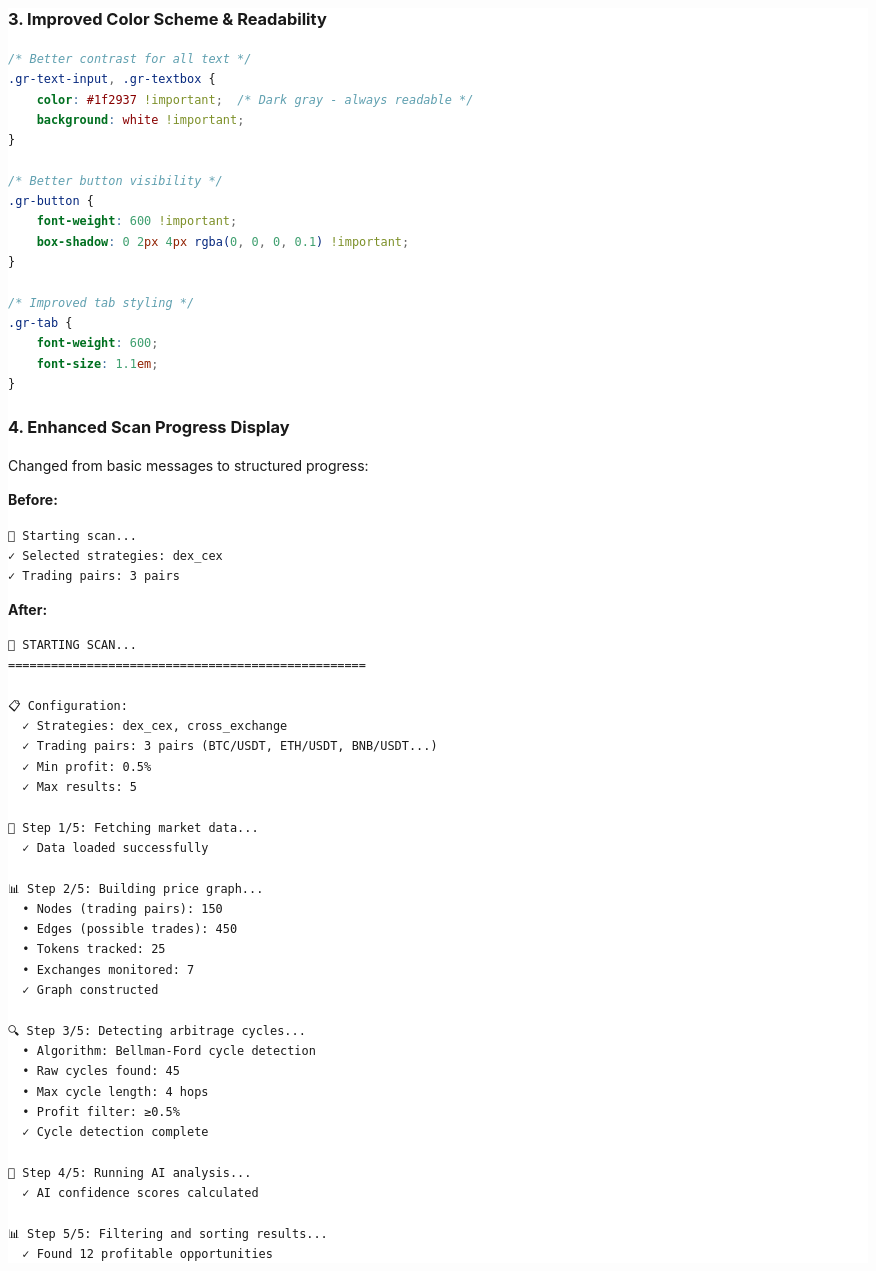 ### 3. **Improved Color Scheme & Readability**
```css
/* Better contrast for all text */
.gr-text-input, .gr-textbox {
    color: #1f2937 !important;  /* Dark gray - always readable */
    background: white !important;
}

/* Better button visibility */
.gr-button {
    font-weight: 600 !important;
    box-shadow: 0 2px 4px rgba(0, 0, 0, 0.1) !important;
}

/* Improved tab styling */
.gr-tab {
    font-weight: 600;
    font-size: 1.1em;
}
```

### 4. **Enhanced Scan Progress Display**
Changed from basic messages to structured progress:

**Before:**
```
🔄 Starting scan...
✓ Selected strategies: dex_cex
✓ Trading pairs: 3 pairs
```

**After:**
```
🔄 STARTING SCAN...
==================================================

📋 Configuration:
  ✓ Strategies: dex_cex, cross_exchange
  ✓ Trading pairs: 3 pairs (BTC/USDT, ETH/USDT, BNB/USDT...)
  ✓ Min profit: 0.5%
  ✓ Max results: 5

📡 Step 1/5: Fetching market data...
  ✓ Data loaded successfully

📊 Step 2/5: Building price graph...
  • Nodes (trading pairs): 150
  • Edges (possible trades): 450
  • Tokens tracked: 25
  • Exchanges monitored: 7
  ✓ Graph constructed

🔍 Step 3/5: Detecting arbitrage cycles...
  • Algorithm: Bellman-Ford cycle detection
  • Raw cycles found: 45
  • Max cycle length: 4 hops
  • Profit filter: ≥0.5%
  ✓ Cycle detection complete

🤖 Step 4/5: Running AI analysis...
  ✓ AI confidence scores calculated

📊 Step 5/5: Filtering and sorting results...
  ✓ Found 12 profitable opportunities
```